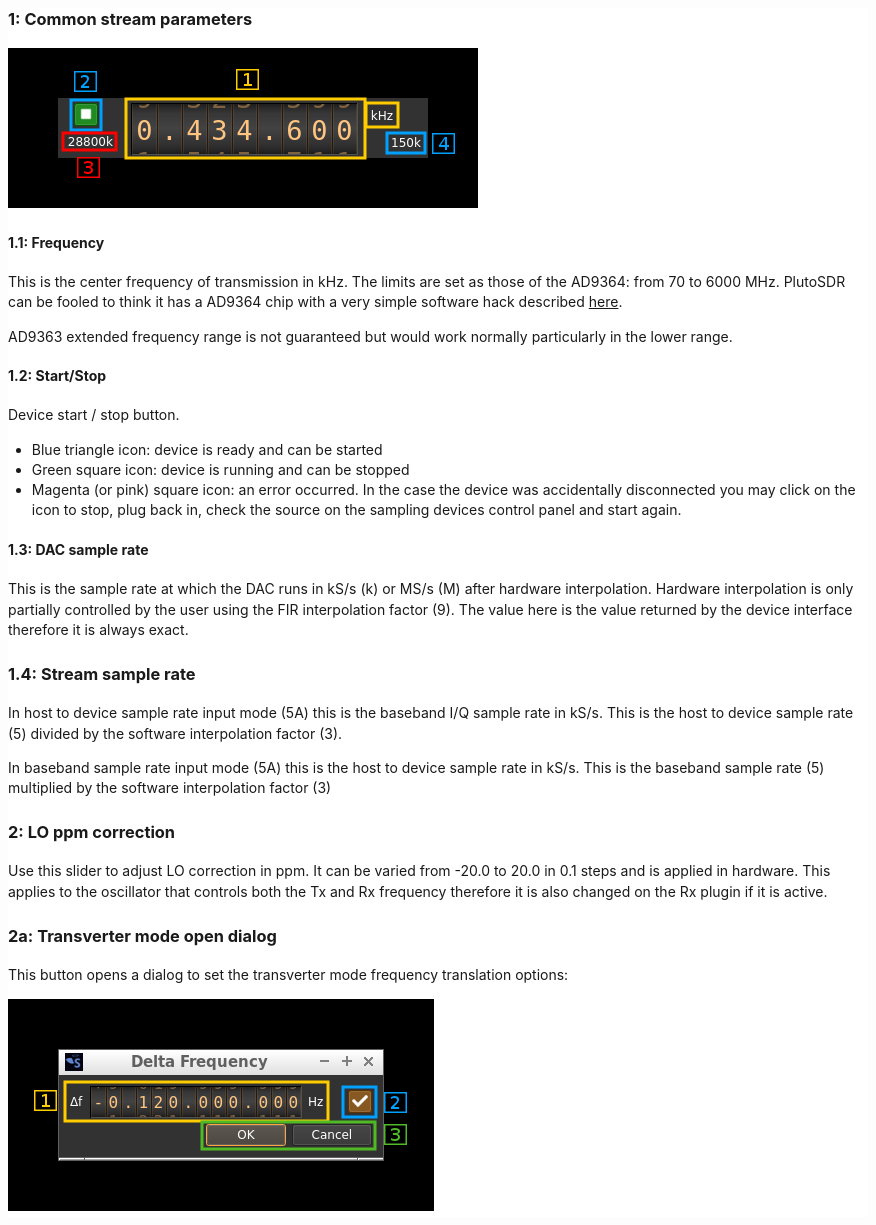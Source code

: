 <h3>1: Common stream parameters</h3>

![PlutoSDR output stream GUI](../../../doc/img/PlutoSDROutput_plugin_1.png)

<h4>1.1: Frequency</h4>

This is the center frequency of transmission in kHz. The limits are set as those of the AD9364: from 70 to 6000 MHz. PlutoSDR can be fooled to think it has a AD9364 chip with a very simple software hack described [here](https://wiki.analog.com/university/tools/pluto/users/customizing).

AD9363 extended frequency range is not guaranteed but would work normally particularly in the lower range.

<h4>1.2: Start/Stop</h4>

Device start / stop button.

  - Blue triangle icon: device is ready and can be started
  - Green square icon: device is running and can be stopped
  - Magenta (or pink) square icon: an error occurred. In the case the device was accidentally disconnected you may click on the icon to stop, plug back in, check the source on the sampling devices control panel and start again.

<h4>1.3: DAC sample rate</h4>

This is the sample rate at which the DAC runs in kS/s (k) or MS/s (M) after hardware interpolation. Hardware interpolation is only partially controlled by the user using the FIR interpolation factor (9). The value here is the value returned by the device interface therefore it is always exact.

<h3>1.4: Stream sample rate</h3>

In host to device sample rate input mode (5A) this is the baseband I/Q sample rate in kS/s. This is the host to device sample rate (5) divided by the software interpolation factor (3).

In baseband sample rate input mode (5A) this is the host to device sample rate in kS/s. This is the baseband sample rate (5) multiplied by the software interpolation factor (3)

<h3>2: LO ppm correction</h3>

Use this slider to adjust LO correction in ppm. It can be varied from -20.0 to 20.0 in 0.1 steps and is applied in hardware. This applies to the oscillator that controls both the Tx and Rx frequency therefore it is also changed on the Rx plugin if it is active.

<h3>2a: Transverter mode open dialog</h3>

This button opens a dialog to set the transverter mode frequency translation options:

![PlutoSDR source input stream transverter dialog](../../../doc/img/RTLSDR_plugin_xvrt.png)
